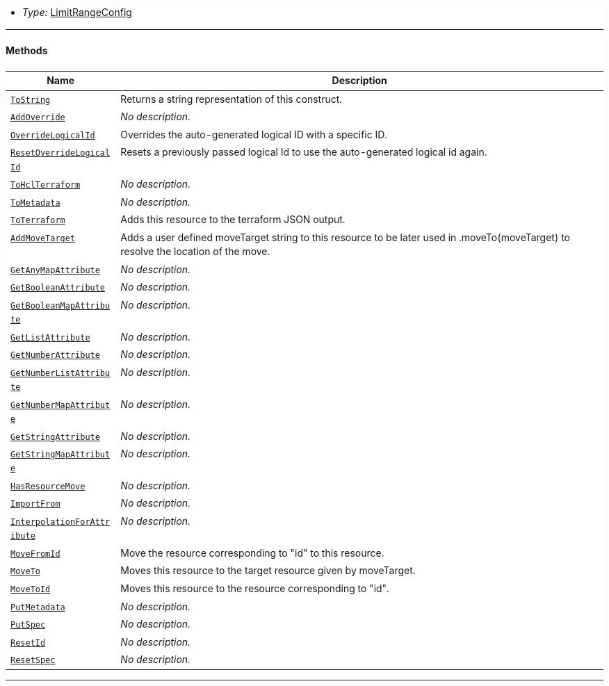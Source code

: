 - *Type:* <a href="#@cdktf/provider-kubernetes.limitRange.LimitRangeConfig">LimitRangeConfig</a>

---

#### Methods <a name="Methods" id="Methods"></a>

| **Name** | **Description** |
| --- | --- |
| <code><a href="#@cdktf/provider-kubernetes.limitRange.LimitRange.toString">ToString</a></code> | Returns a string representation of this construct. |
| <code><a href="#@cdktf/provider-kubernetes.limitRange.LimitRange.addOverride">AddOverride</a></code> | *No description.* |
| <code><a href="#@cdktf/provider-kubernetes.limitRange.LimitRange.overrideLogicalId">OverrideLogicalId</a></code> | Overrides the auto-generated logical ID with a specific ID. |
| <code><a href="#@cdktf/provider-kubernetes.limitRange.LimitRange.resetOverrideLogicalId">ResetOverrideLogicalId</a></code> | Resets a previously passed logical Id to use the auto-generated logical id again. |
| <code><a href="#@cdktf/provider-kubernetes.limitRange.LimitRange.toHclTerraform">ToHclTerraform</a></code> | *No description.* |
| <code><a href="#@cdktf/provider-kubernetes.limitRange.LimitRange.toMetadata">ToMetadata</a></code> | *No description.* |
| <code><a href="#@cdktf/provider-kubernetes.limitRange.LimitRange.toTerraform">ToTerraform</a></code> | Adds this resource to the terraform JSON output. |
| <code><a href="#@cdktf/provider-kubernetes.limitRange.LimitRange.addMoveTarget">AddMoveTarget</a></code> | Adds a user defined moveTarget string to this resource to be later used in .moveTo(moveTarget) to resolve the location of the move. |
| <code><a href="#@cdktf/provider-kubernetes.limitRange.LimitRange.getAnyMapAttribute">GetAnyMapAttribute</a></code> | *No description.* |
| <code><a href="#@cdktf/provider-kubernetes.limitRange.LimitRange.getBooleanAttribute">GetBooleanAttribute</a></code> | *No description.* |
| <code><a href="#@cdktf/provider-kubernetes.limitRange.LimitRange.getBooleanMapAttribute">GetBooleanMapAttribute</a></code> | *No description.* |
| <code><a href="#@cdktf/provider-kubernetes.limitRange.LimitRange.getListAttribute">GetListAttribute</a></code> | *No description.* |
| <code><a href="#@cdktf/provider-kubernetes.limitRange.LimitRange.getNumberAttribute">GetNumberAttribute</a></code> | *No description.* |
| <code><a href="#@cdktf/provider-kubernetes.limitRange.LimitRange.getNumberListAttribute">GetNumberListAttribute</a></code> | *No description.* |
| <code><a href="#@cdktf/provider-kubernetes.limitRange.LimitRange.getNumberMapAttribute">GetNumberMapAttribute</a></code> | *No description.* |
| <code><a href="#@cdktf/provider-kubernetes.limitRange.LimitRange.getStringAttribute">GetStringAttribute</a></code> | *No description.* |
| <code><a href="#@cdktf/provider-kubernetes.limitRange.LimitRange.getStringMapAttribute">GetStringMapAttribute</a></code> | *No description.* |
| <code><a href="#@cdktf/provider-kubernetes.limitRange.LimitRange.hasResourceMove">HasResourceMove</a></code> | *No description.* |
| <code><a href="#@cdktf/provider-kubernetes.limitRange.LimitRange.importFrom">ImportFrom</a></code> | *No description.* |
| <code><a href="#@cdktf/provider-kubernetes.limitRange.LimitRange.interpolationForAttribute">InterpolationForAttribute</a></code> | *No description.* |
| <code><a href="#@cdktf/provider-kubernetes.limitRange.LimitRange.moveFromId">MoveFromId</a></code> | Move the resource corresponding to "id" to this resource. |
| <code><a href="#@cdktf/provider-kubernetes.limitRange.LimitRange.moveTo">MoveTo</a></code> | Moves this resource to the target resource given by moveTarget. |
| <code><a href="#@cdktf/provider-kubernetes.limitRange.LimitRange.moveToId">MoveToId</a></code> | Moves this resource to the resource corresponding to "id". |
| <code><a href="#@cdktf/provider-kubernetes.limitRange.LimitRange.putMetadata">PutMetadata</a></code> | *No description.* |
| <code><a href="#@cdktf/provider-kubernetes.limitRange.LimitRange.putSpec">PutSpec</a></code> | *No description.* |
| <code><a href="#@cdktf/provider-kubernetes.limitRange.LimitRange.resetId">ResetId</a></code> | *No description.* |
| <code><a href="#@cdktf/provider-kubernetes.limitRange.LimitRange.resetSpec">ResetSpec</a></code> | *No description.* |

---